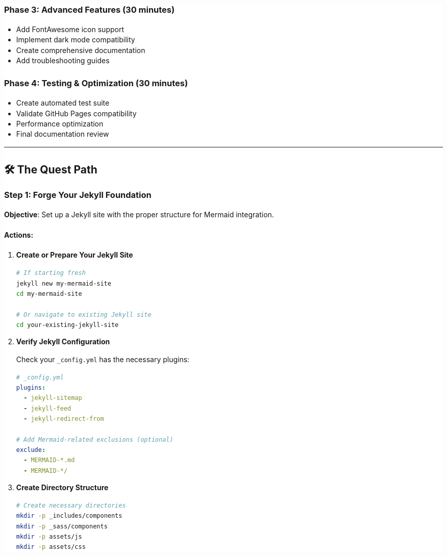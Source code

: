 ### Phase 3: Advanced Features (30 minutes)
- Add FontAwesome icon support
- Implement dark mode compatibility
- Create comprehensive documentation
- Add troubleshooting guides

### Phase 4: Testing & Optimization (30 minutes)
- Create automated test suite
- Validate GitHub Pages compatibility
- Performance optimization
- Final documentation review

---

## 🛠️ The Quest Path

### Step 1: Forge Your Jekyll Foundation

**Objective**: Set up a Jekyll site with the proper structure for Mermaid integration.

#### Actions:

1. **Create or Prepare Your Jekyll Site**
   ```bash
   # If starting fresh
   jekyll new my-mermaid-site
   cd my-mermaid-site
   
   # Or navigate to existing Jekyll site
   cd your-existing-jekyll-site
   ```

2. **Verify Jekyll Configuration**
   
   Check your `_config.yml` has the necessary plugins:
   ```yaml
   # _config.yml
   plugins:
     - jekyll-sitemap
     - jekyll-feed
     - jekyll-redirect-from
   
   # Add Mermaid-related exclusions (optional)
   exclude:
     - MERMAID-*.md
     - MERMAID-*/
   ```

3. **Create Directory Structure**
   ```bash
   # Create necessary directories
   mkdir -p _includes/components
   mkdir -p _sass/components
   mkdir -p assets/js
   mkdir -p assets/css
   ```
